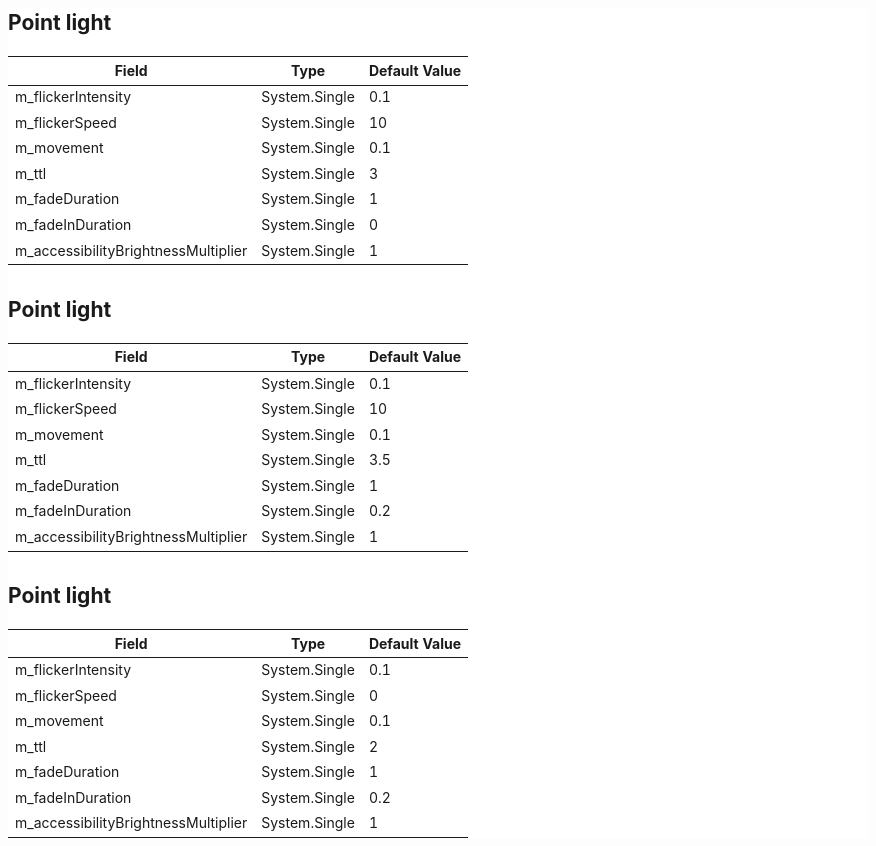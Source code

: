 ## Point light

|Field|Type|Default Value|
|-----|----|-------------|
|m_flickerIntensity|System.Single|0.1|
|m_flickerSpeed|System.Single|10|
|m_movement|System.Single|0.1|
|m_ttl|System.Single|3|
|m_fadeDuration|System.Single|1|
|m_fadeInDuration|System.Single|0|
|m_accessibilityBrightnessMultiplier|System.Single|1|

## Point light

|Field|Type|Default Value|
|-----|----|-------------|
|m_flickerIntensity|System.Single|0.1|
|m_flickerSpeed|System.Single|10|
|m_movement|System.Single|0.1|
|m_ttl|System.Single|3.5|
|m_fadeDuration|System.Single|1|
|m_fadeInDuration|System.Single|0.2|
|m_accessibilityBrightnessMultiplier|System.Single|1|

## Point light

|Field|Type|Default Value|
|-----|----|-------------|
|m_flickerIntensity|System.Single|0.1|
|m_flickerSpeed|System.Single|0|
|m_movement|System.Single|0.1|
|m_ttl|System.Single|2|
|m_fadeDuration|System.Single|1|
|m_fadeInDuration|System.Single|0.2|
|m_accessibilityBrightnessMultiplier|System.Single|1|
